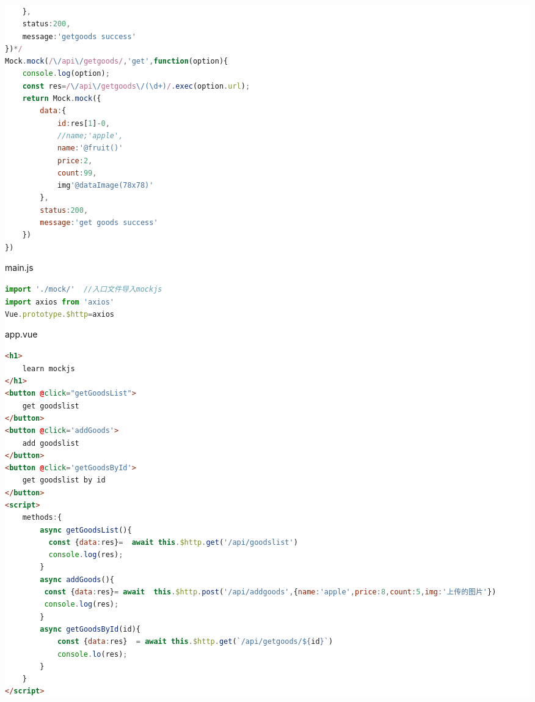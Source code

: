 ```javascript
    },
    status:200,
    message:'getgoods success'
})*/
Mock.mock(/\/api\/getgoods/,'get',function(option){
    console.log(option);
    const res=/\/api\/getgoods\/(\d+)/.exec(option.url);
    return Mock.mock({
        data:{
            id:res[1]-0,
            //name;'apple',
            name:'@fruit()'
            price:2,
            count:99,
            img'@dataImage(78x78)'
        },
        status:200,
        message:'get goods success'
    })
})
```

main.js

```javascript
import './mock/'  //入口文件导入mockjs
import axios from 'axios'
Vue.prototype.$http=axios
```

app.vue

```html
<h1>
    learn mockjs
</h1>
<button @click="getGoodsList">
    get goodslist
</button>
<button @click='addGoods'>
    add goodslist
</button>
<button @click='getGoodsById'>
    get goodslist by id
</button>
<script>
	methods:{
        async getGoodsList(){
          const {data:res}=  await this.$http.get('/api/goodslist')
          console.log(res);
        }
        async addGoods(){
         const {data:res}= await  this.$http.post('/api/addgoods',{name:'apple',price:8,count:5,img:'上传的图片'})
         console.log(res);
        }
        async getGoodsById(id){
            const {data:res}  = await this.$http.get(`/api/getgoods/${id}`)
            console.lo(res);
        }
    }
</script>
```

